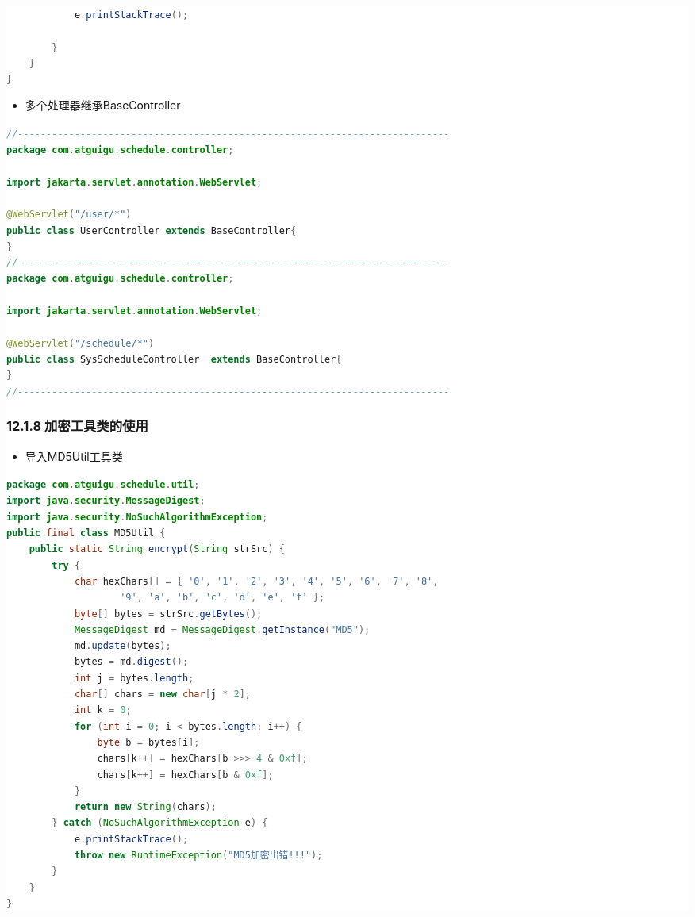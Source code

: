 ``` java
            e.printStackTrace();
           
        }
    }
}

```



+ 多个处理器继承BaseController

```  java
//----------------------------------------------------------------------------
package com.atguigu.schedule.controller;

import jakarta.servlet.annotation.WebServlet;

@WebServlet("/user/*")
public class UserController extends BaseController{
}
//----------------------------------------------------------------------------
package com.atguigu.schedule.controller;

import jakarta.servlet.annotation.WebServlet;

@WebServlet("/schedule/*")
public class SysScheduleController  extends BaseController{
}
//----------------------------------------------------------------------------
```

### 12.1.8 加密工具类的使用

+ 导入MD5Util工具类

``` java
package com.atguigu.schedule.util;
import java.security.MessageDigest;
import java.security.NoSuchAlgorithmException;
public final class MD5Util {
    public static String encrypt(String strSrc) {
        try {
            char hexChars[] = { '0', '1', '2', '3', '4', '5', '6', '7', '8',
                    '9', 'a', 'b', 'c', 'd', 'e', 'f' };
            byte[] bytes = strSrc.getBytes();
            MessageDigest md = MessageDigest.getInstance("MD5");
            md.update(bytes);
            bytes = md.digest();
            int j = bytes.length;
            char[] chars = new char[j * 2];
            int k = 0;
            for (int i = 0; i < bytes.length; i++) {
                byte b = bytes[i];
                chars[k++] = hexChars[b >>> 4 & 0xf];
                chars[k++] = hexChars[b & 0xf];
            }
            return new String(chars);
        } catch (NoSuchAlgorithmException e) {
            e.printStackTrace();
            throw new RuntimeException("MD5加密出错!!!");
        }
    }
}
```
